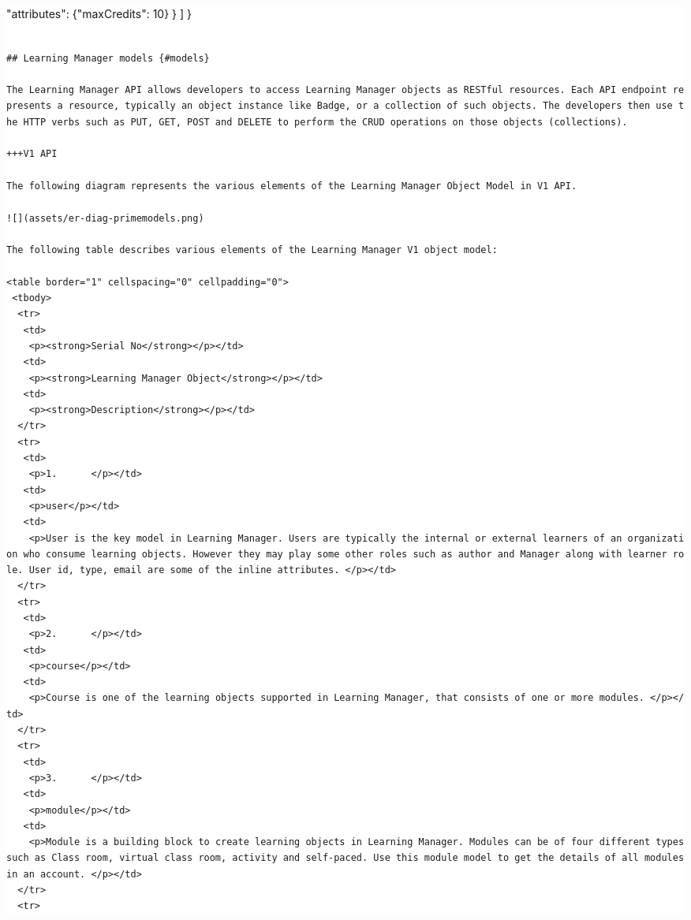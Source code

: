  "attributes": {"maxCredits": 10} 
 } 
 ] 
} 

```

## Learning Manager models {#models}

The Learning Manager API allows developers to access Learning Manager objects as RESTful resources. Each API endpoint represents a resource, typically an object instance like Badge, or a collection of such objects. The developers then use the HTTP verbs such as PUT, GET, POST and DELETE to perform the CRUD operations on those objects (collections).

+++V1 API

The following diagram represents the various elements of the Learning Manager Object Model in V1 API.

![](assets/er-diag-primemodels.png)

The following table describes various elements of the Learning Manager V1 object model: 

<table border="1" cellspacing="0" cellpadding="0">
 <tbody>
  <tr>
   <td>
    <p><strong>Serial No</strong></p></td>
   <td>
    <p><strong>Learning Manager Object</strong></p></td>
   <td>
    <p><strong>Description</strong></p></td>
  </tr>
  <tr>
   <td>
    <p>1.      </p></td>
   <td>
    <p>user</p></td>
   <td>
    <p>User is the key model in Learning Manager. Users are typically the internal or external learners of an organization who consume learning objects. However they may play some other roles such as author and Manager along with learner role. User id, type, email are some of the inline attributes. </p></td>
  </tr>
  <tr>
   <td>
    <p>2.      </p></td>
   <td>
    <p>course</p></td>
   <td>
    <p>Course is one of the learning objects supported in Learning Manager, that consists of one or more modules. </p></td>
  </tr>
  <tr>
   <td>
    <p>3.      </p></td>
   <td>
    <p>module</p></td>
   <td>
    <p>Module is a building block to create learning objects in Learning Manager. Modules can be of four different types such as Class room, virtual class room, activity and self-paced. Use this module model to get the details of all modules in an account. </p></td>
  </tr>
  <tr>
```
